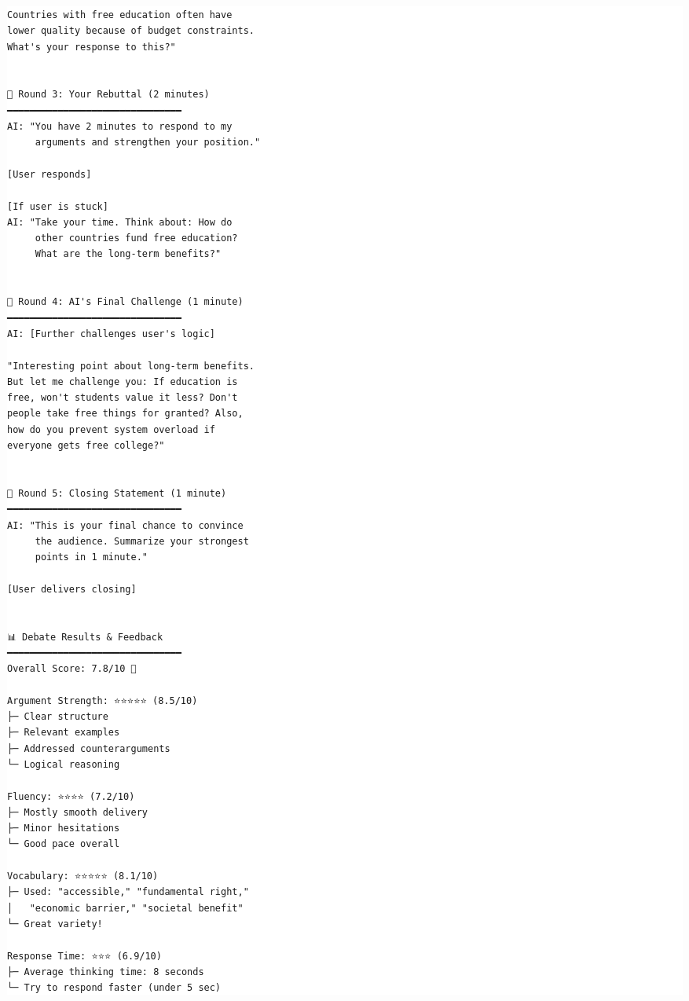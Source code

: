 ```
Countries with free education often have 
lower quality because of budget constraints. 
What's your response to this?"


💬 Round 3: Your Rebuttal (2 minutes)
━━━━━━━━━━━━━━━━━━━━━━━━━━━━━━━
AI: "You have 2 minutes to respond to my 
     arguments and strengthen your position."

[User responds]

[If user is stuck]
AI: "Take your time. Think about: How do 
     other countries fund free education? 
     What are the long-term benefits?"


🎯 Round 4: AI's Final Challenge (1 minute)
━━━━━━━━━━━━━━━━━━━━━━━━━━━━━━━
AI: [Further challenges user's logic]

"Interesting point about long-term benefits. 
But let me challenge you: If education is 
free, won't students value it less? Don't 
people take free things for granted? Also, 
how do you prevent system overload if 
everyone gets free college?"


🏁 Round 5: Closing Statement (1 minute)
━━━━━━━━━━━━━━━━━━━━━━━━━━━━━━━
AI: "This is your final chance to convince 
     the audience. Summarize your strongest 
     points in 1 minute."

[User delivers closing]


📊 Debate Results & Feedback
━━━━━━━━━━━━━━━━━━━━━━━━━━━━━━━
Overall Score: 7.8/10 🌟

Argument Strength: ⭐⭐⭐⭐⭐ (8.5/10)
├─ Clear structure
├─ Relevant examples
├─ Addressed counterarguments
└─ Logical reasoning

Fluency: ⭐⭐⭐⭐ (7.2/10)
├─ Mostly smooth delivery
├─ Minor hesitations
└─ Good pace overall

Vocabulary: ⭐⭐⭐⭐⭐ (8.1/10)
├─ Used: "accessible," "fundamental right," 
│   "economic barrier," "societal benefit"
└─ Great variety!

Response Time: ⭐⭐⭐ (6.9/10)
├─ Average thinking time: 8 seconds
└─ Try to respond faster (under 5 sec)

```